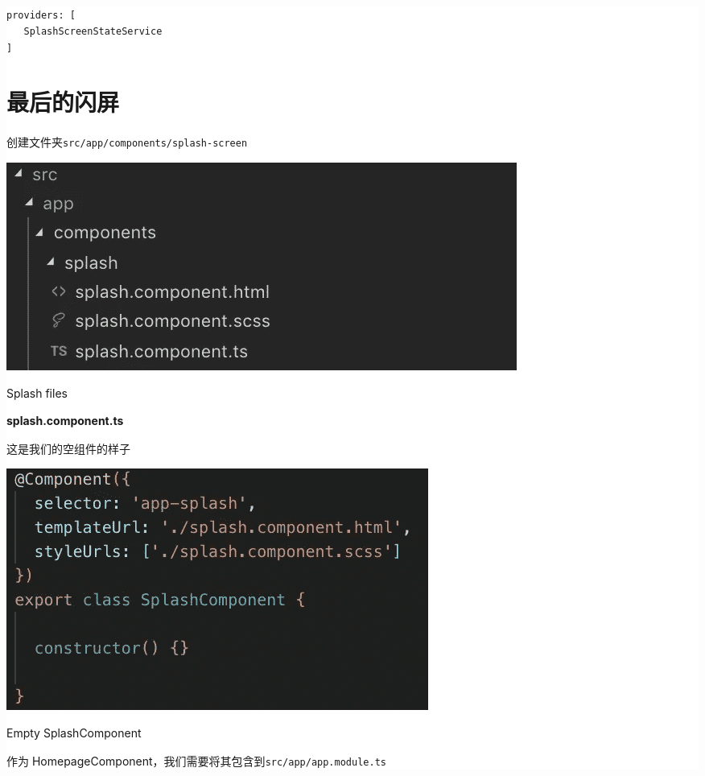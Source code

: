 ```
providers: [
   SplashScreenStateService
]
```

# **最后的闪屏**

创建文件夹`src/app/components/splash-screen`

![](img/ab699a804b85a010570e211d2fa9515f.png)

Splash files

**splash.component.ts**

这是我们的空组件的样子

![](img/7b6fe4e3fc9ffa5f979b6e96a2268245.png)

Empty SplashComponent

作为 HomepageComponent，我们需要将其包含到`src/app/app.module.ts`
